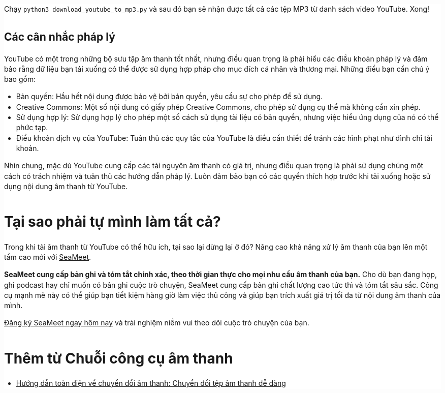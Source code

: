 Chạy `python3 download_youtube_to_mp3.py` và sau đó bạn sẽ nhận được tất cả các tệp MP3 từ danh sách video YouTube. Xong!


## Các cân nhắc pháp lý
YouTube có một trong những bộ sưu tập âm thanh tốt nhất, nhưng điều quan trọng là phải hiểu các điều khoản pháp lý và đảm bảo rằng dữ liệu bạn tải xuống có thể được sử dụng hợp pháp cho mục đích cá nhân và thương mại. Những điều bạn cần chú ý bao gồm:

- Bản quyền: Hầu hết nội dung được bảo vệ bởi bản quyền, yêu cầu sự cho phép để sử dụng.
- Creative Commons: Một số nội dung có giấy phép Creative Commons, cho phép sử dụng cụ thể mà không cần xin phép.
- Sử dụng hợp lý: Sử dụng hợp lý cho phép một số cách sử dụng tài liệu có bản quyền, nhưng việc hiểu ứng dụng của nó có thể phức tạp.
- Điều khoản dịch vụ của YouTube: Tuân thủ các quy tắc của YouTube là điều cần thiết để tránh các hình phạt như đình chỉ tài khoản.

Nhìn chung, mặc dù YouTube cung cấp các tài nguyên âm thanh có giá trị, nhưng điều quan trọng là phải sử dụng chúng một cách có trách nhiệm và tuân thủ các hướng dẫn pháp lý. Luôn đảm bảo bạn có các quyền thích hợp trước khi tải xuống hoặc sử dụng nội dung âm thanh từ YouTube.


# Tại sao phải tự mình làm tất cả?

Trong khi tải âm thanh từ YouTube có thể hữu ích, tại sao lại dừng lại ở đó? Nâng cao khả năng xử lý âm thanh của bạn lên một tầm cao mới với [SeaMeet](https://meet.seasalt.ai/?utm_source=blog).

**SeaMeet cung cấp bản ghi và tóm tắt chính xác, theo thời gian thực cho mọi nhu cầu âm thanh của bạn.** Cho dù bạn đang họp, ghi podcast hay chỉ muốn có bản ghi cuộc trò chuyện, SeaMeet cung cấp bản ghi chất lượng cao tức thì và tóm tắt sâu sắc. Công cụ mạnh mẽ này có thể giúp bạn tiết kiệm hàng giờ làm việc thủ công và giúp bạn trích xuất giá trị tối đa từ nội dung âm thanh của mình.

[Đăng ký SeaMeet ngay hôm nay](https://meet.seasalt.ai/?utm_source=blog) và trải nghiệm niềm vui theo dõi cuộc trò chuyện của bạn.

# Thêm từ Chuỗi công cụ âm thanh

- [Hướng dẫn toàn diện về chuyển đổi âm thanh: Chuyển đổi tệp âm thanh dễ dàng](https://seasalt.ai/blog/81-how-to-convert-audio-files-to-different-formats/?utm_source=blog)
